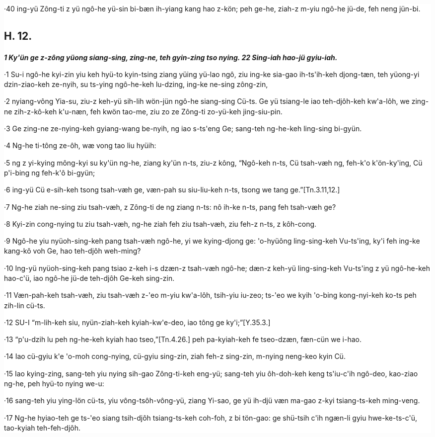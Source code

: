 ·40 ing-yü Zông-ti z yü ngô-he yü-sin bi-bæn ih-yiang kang hao z-kön; peh ge-he, ziah-z m-yiu ngô-he jü-de, feh neng jün-bi.


## H. 12.

**_1 Ky'ün ge z-zông yüong siang-sing, zing-ne, teh gyin-zing tso nying. 22 Sing-iah hao-jü gyiu-iah._**

·1 Su-i ngô-he kyi-zin yiu keh hyü-to kyin-tsing ziang yüing yü-lao ngô, ziu ing-ke sia-gao ih-ts'ih-keh djong-tæn, teh yüong-yi dzin-ziao-keh ze-nyih, su ts-ying ngô-he-keh lu-dzing, ing-ke ne-sing zông-zin,

·2 nyiang-vông Yia-su, ziu-z keh-yü sih-lih wön-jün ngô-he siang-sing Cü-ts. Ge yü tsiang-le iao teh-djôh-keh kw'a-lôh, we zing-ne zih-z-kô-keh k'u-næn, feh kwön tao-me, ziu zo ze Zông-ti zo-yü-keh jing-siu-pin.

·3 Ge zing-ne ze-nying-keh gyiang-wang be-nyih, ng iao s-ts'eng Ge; sang-teh ng-he-keh ling-sing bi-gyün.

·4 Ng-he ti-tông ze-ôh, wæ vong tao liu hyüih:

·5 ng z yi-kying mông-kyi su ky'ün ng-he, ziang ky'ün n-ts, ziu-z kông, “Ngô-keh n-ts, Cü tsah-væh ng, feh-k'o k'ön-ky'ing, Cü p'i-bing ng feh-k'ô bi-gyün;

·6 ing-yü Cü e-sih-keh tsong tsah-væh ge, væn-pah su siu-liu-keh n-ts, tsong we tang ge.”[Tn.3.11,12.]

·7 Ng-he ziah ne-sing ziu tsah-væh, z Zông-ti de ng ziang n-ts: nô ih-ke n-ts, pang feh tsah-væh ge?

·8 Kyi-zin cong-nying tu ziu tsah-væh, ng-he ziah feh ziu tsah-væh, ziu feh-z n-ts, z kôh-cong.

·9 Ngô-he yiu nyüoh-sing-keh pang tsah-væh ngô-he, yi we kying-djong ge: 'o-hyüông ling-sing-keh Vu-ts'ing, ky'i feh ing-ke kang-kô voh Ge, hao teh-djôh weh-ming?

·10 Ing-yü nyüoh-sing-keh pang tsiao z-keh i-s dzæn-z tsah-væh ngô-he; dæn-z keh-yü ling-sing-keh Vu-ts'ing z yü ngô-he-keh hao-c'ü, iao ngô-he jü-de teh-djôh Ge-keh sing-zin.

·11 Væn-pah-keh tsah-væh, ziu tsah-væh z-'eo m-yiu kw'a-lôh, tsih-yiu iu-zeo; ts-'eo we kyih 'o-bing kong-nyi-keh ko-ts peh zih-lin cü-ts.

·12 SU-I “m-lih-keh siu, nyün-ziah-keh kyiah-kw'e-deo, iao tông ge ky'i;”[Y.35.3.]

·13 “p'u-dzih lu peh ng-he-keh kyiah hao tseo,”[Tn.4.26.] peh pa-kyiah-keh fe tseo-dzæn, fæn-cün we i-hao.

·14 Iao cü-gyiu k'e 'o-moh cong-nying, cü-gyiu sing-zin, ziah feh-z sing-zin, m-nying neng-keo kyin Cü.

·15 Iao kying-zing, sang-teh yiu nying sih-gao Zông-ti-keh eng-yü; sang-teh yiu ôh-doh-keh keng ts'iu-c'ih ngô-deo, kao-ziao ng-he, peh hyü-to nying we-u:

·16 sang-teh yiu ying-lön cü-ts, yiu vông-tsôh-vông-yü, ziang Yi-sao, ge yü ih-djü væn ma-gao z-kyi tsiang-ts-keh ming-veng.

·17 Ng-he hyiao-teh ge ts-'eo siang tsih-djôh tsiang-ts-keh coh-foh, z bi tön-gao: ge shü-tsih c'ih ngæn-li gyiu hwe-ke-ts-c'ü, tao-kyiah teh-feh-djôh.
